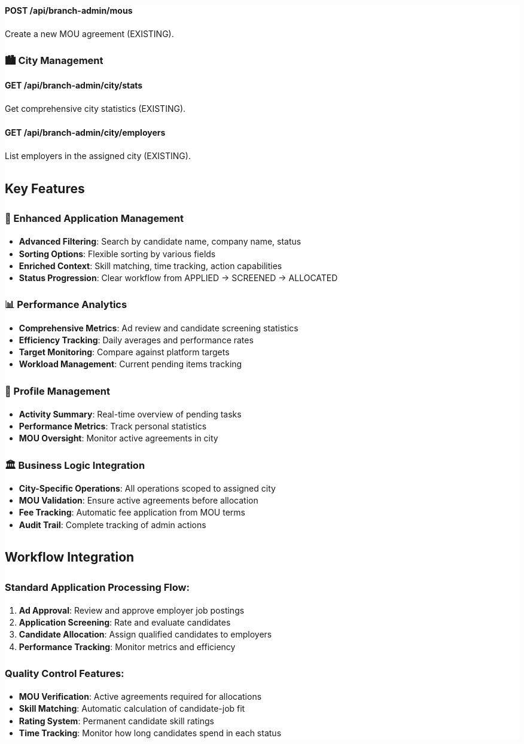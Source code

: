 #### POST /api/branch-admin/mous
Create a new MOU agreement (EXISTING).

### 🏙️ City Management

#### GET /api/branch-admin/city/stats
Get comprehensive city statistics (EXISTING).

#### GET /api/branch-admin/city/employers
List employers in the assigned city (EXISTING).

## Key Features

### 🎯 Enhanced Application Management
- **Advanced Filtering**: Search by candidate name, company name, status
- **Sorting Options**: Flexible sorting by various fields
- **Enriched Context**: Skill matching, time tracking, action capabilities
- **Status Progression**: Clear workflow from APPLIED → SCREENED → ALLOCATED

### 📊 Performance Analytics
- **Comprehensive Metrics**: Ad review and candidate screening statistics
- **Efficiency Tracking**: Daily averages and performance rates
- **Target Monitoring**: Compare against platform targets
- **Workload Management**: Current pending items tracking

### 🔧 Profile Management
- **Activity Summary**: Real-time overview of pending tasks
- **Performance Metrics**: Track personal statistics
- **MOU Oversight**: Monitor active agreements in city

### 🏛️ Business Logic Integration
- **City-Specific Operations**: All operations scoped to assigned city
- **MOU Validation**: Ensure active agreements before allocation
- **Fee Tracking**: Automatic fee application from MOU terms
- **Audit Trail**: Complete tracking of admin actions

## Workflow Integration

### Standard Application Processing Flow:
1. **Ad Approval**: Review and approve employer job postings
2. **Application Screening**: Rate and evaluate candidates
3. **Candidate Allocation**: Assign qualified candidates to employers
4. **Performance Tracking**: Monitor metrics and efficiency

### Quality Control Features:
- **MOU Verification**: Active agreements required for allocations
- **Skill Matching**: Automatic calculation of candidate-job fit
- **Rating System**: Permanent candidate skill ratings
- **Time Tracking**: Monitor how long candidates spend in each status
